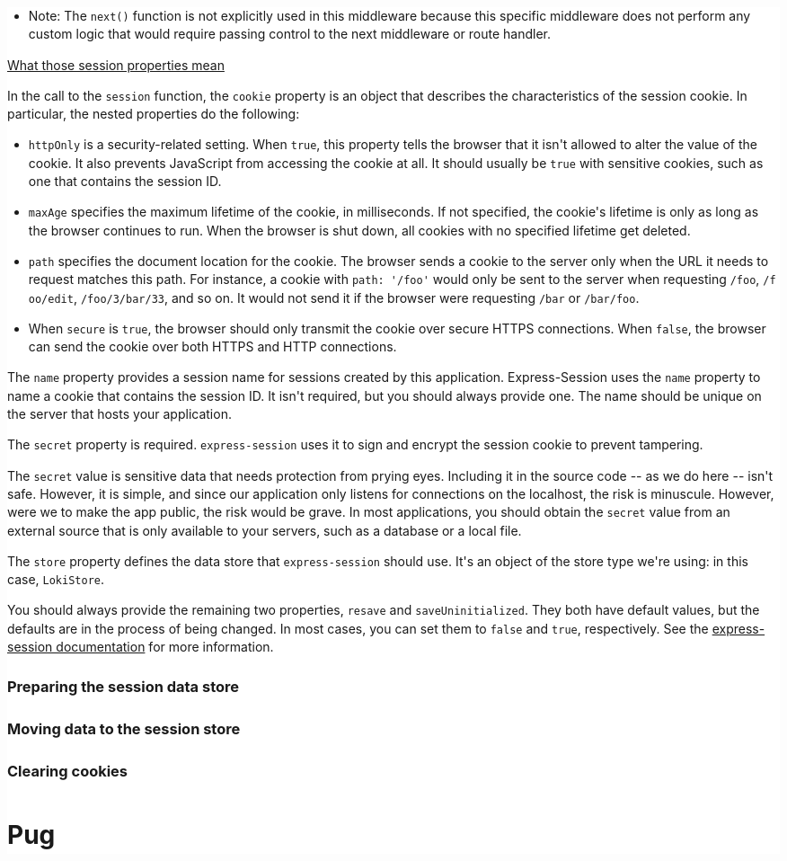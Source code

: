 - Note: The `next()` function is not explicitly used in this middleware because this specific middleware does not perform any custom logic that would require passing control to the next middleware or route handler.

<u>What those session properties mean</u>

In the call to the `session` function, the `cookie` property is an object that describes the characteristics of the session cookie. In particular, the nested properties do the following:

- `httpOnly` is a security-related setting. When `true`, this property tells the browser that it isn't allowed to alter the value of the cookie. It also prevents JavaScript from accessing the cookie at all. It should usually be `true` with sensitive cookies, such as one that contains the session ID.

- `maxAge` specifies the maximum lifetime of the cookie, in milliseconds. If not specified, the cookie's lifetime is only as long as the browser continues to run. When the browser is shut down, all cookies with no specified lifetime get deleted.

- `path` specifies the document location for the cookie. The browser sends a cookie to the server only when the URL it needs to request matches this path. For instance, a cookie with `path: '/foo'` would only be sent to the server when requesting `/foo`, `/foo/edit`, `/foo/3/bar/33`, and so on. It would not send it if the browser were requesting `/bar` or `/bar/foo`.

- When `secure` is `true`, the browser should only transmit the cookie over secure HTTPS connections. When `false`, the browser can send the cookie over both HTTPS and HTTP connections.

The `name` property provides a session name for sessions created by this application. Express-Session uses the `name` property to name a cookie that contains the session ID. It isn't required, but you should always provide one. The name should be unique on the server that hosts your application.

The `secret` property is required. `express-session` uses it to sign and encrypt the session cookie to prevent tampering.

The `secret` value is sensitive data that needs protection from prying eyes. Including it in the source code -- as we do here -- isn't safe. However, it is simple, and since our application only listens for connections on the localhost, the risk is minuscule. However, were we to make the app public, the risk would be grave. In most applications, you should obtain the `secret` value from an external source that is only available to your servers, such as a database or a local file.

The `store` property defines the data store that `express-session` should use. It's an object of the store type we're using: in this case, `LokiStore`.

You should always provide the remaining two properties, `resave` and `saveUninitialized`. They both have default values, but the defaults are in the process of being changed. In most cases, you can set them to `false` and `true`, respectively. See the [express-session documentation](https://www.npmjs.com/package/express-session) for more information. 

### Preparing the session data store

### Moving data to the session store

### Clearing cookies



# Pug 
